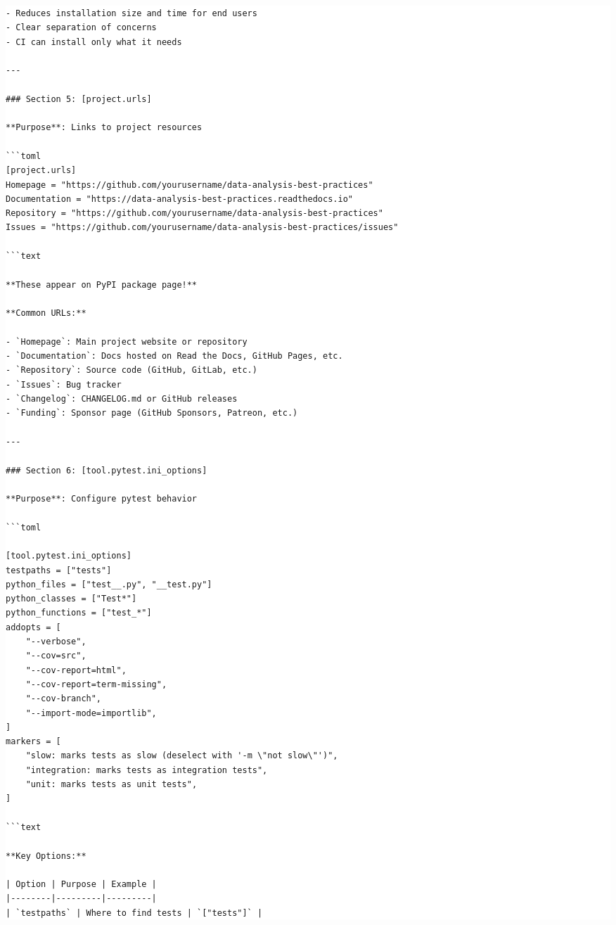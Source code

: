 ```gitignore
- Reduces installation size and time for end users
- Clear separation of concerns
- CI can install only what it needs

---

### Section 5: [project.urls]

**Purpose**: Links to project resources

```toml
[project.urls]
Homepage = "https://github.com/yourusername/data-analysis-best-practices"
Documentation = "https://data-analysis-best-practices.readthedocs.io"
Repository = "https://github.com/yourusername/data-analysis-best-practices"
Issues = "https://github.com/yourusername/data-analysis-best-practices/issues"

```text

**These appear on PyPI package page!**

**Common URLs:**

- `Homepage`: Main project website or repository
- `Documentation`: Docs hosted on Read the Docs, GitHub Pages, etc.
- `Repository`: Source code (GitHub, GitLab, etc.)
- `Issues`: Bug tracker
- `Changelog`: CHANGELOG.md or GitHub releases
- `Funding`: Sponsor page (GitHub Sponsors, Patreon, etc.)

---

### Section 6: [tool.pytest.ini_options]

**Purpose**: Configure pytest behavior

```toml

[tool.pytest.ini_options]
testpaths = ["tests"]
python_files = ["test__.py", "__test.py"]
python_classes = ["Test*"]
python_functions = ["test_*"]
addopts = [
    "--verbose",
    "--cov=src",
    "--cov-report=html",
    "--cov-report=term-missing",
    "--cov-branch",
    "--import-mode=importlib",
]
markers = [
    "slow: marks tests as slow (deselect with '-m \"not slow\"')",
    "integration: marks tests as integration tests",
    "unit: marks tests as unit tests",
]

```text

**Key Options:**

| Option | Purpose | Example |
|--------|---------|---------|
| `testpaths` | Where to find tests | `["tests"]` |
```